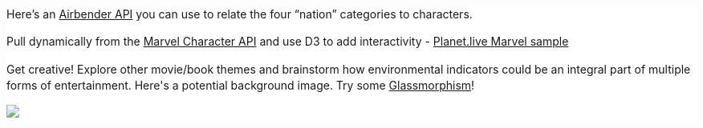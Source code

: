 





Here’s an <a href="https://last-airbender-api.herokuapp.com/">Airbender API</a> you can use to relate the four “nation” categories to characters.  

Pull dynamically from the <a href="https://developer.marvel.com/documentation/images">Marvel Character API</a> and use D3 to add interactivity - <a href="https://planet.live/marvel/">Planet.live&nbsp;Marvel&nbsp;sample</a>  

Get creative! Explore other movie/book themes and brainstorm how environmental indicators could be an integral part of multiple forms of entertainment. Here's a potential background image. Try some [Glassmorphism](https://davidlevai.com/tailwind-glassmorphism)!  

<div class="lazy bgimg bgimg-notfixed" data-src="img/bkgd.jpg" style="opacity:.85">
    <a href="../../../io/charts/inflow-outflow/#set=water&indicators=WATR,ACID,EUTR,ETOX"><img src="../../../io/charts/inflow-outflow/img/bkgd.jpg" style="opacity:.95;width:100%"></a>
</div>
